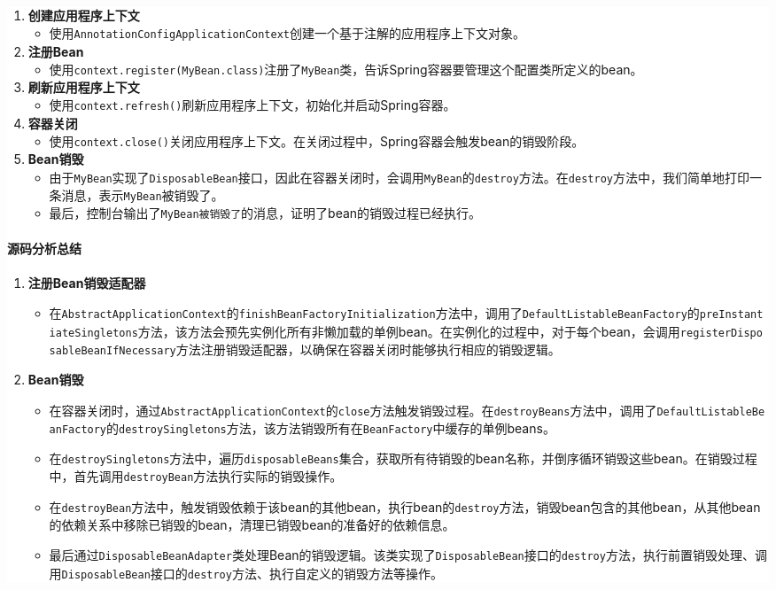 1. **创建应用程序上下文**
   + 使用`AnnotationConfigApplicationContext`创建一个基于注解的应用程序上下文对象。
2. **注册Bean**
   + 使用`context.register(MyBean.class)`注册了`MyBean`类，告诉Spring容器要管理这个配置类所定义的bean。
3. **刷新应用程序上下文**
   + 使用`context.refresh()`刷新应用程序上下文，初始化并启动Spring容器。
4. **容器关闭**
   + 使用`context.close()`关闭应用程序上下文。在关闭过程中，Spring容器会触发bean的销毁阶段。
5. **Bean销毁**
   + 由于`MyBean`实现了`DisposableBean`接口，因此在容器关闭时，会调用`MyBean`的`destroy`方法。在`destroy`方法中，我们简单地打印一条消息，表示`MyBean`被销毁了。
   + 最后，控制台输出了`MyBean被销毁了`的消息，证明了bean的销毁过程已经执行。

#### 源码分析总结

1. **注册Bean销毁适配器** 

   + 在`AbstractApplicationContext`的`finishBeanFactoryInitialization`方法中，调用了`DefaultListableBeanFactory`的`preInstantiateSingletons`方法，该方法会预先实例化所有非懒加载的单例bean。在实例化的过程中，对于每个bean，会调用`registerDisposableBeanIfNecessary`方法注册销毁适配器，以确保在容器关闭时能够执行相应的销毁逻辑。

2. **Bean销毁** 

   + 在容器关闭时，通过`AbstractApplicationContext`的`close`方法触发销毁过程。在`destroyBeans`方法中，调用了`DefaultListableBeanFactory`的`destroySingletons`方法，该方法销毁所有在`BeanFactory`中缓存的单例beans。

   + 在`destroySingletons`方法中，遍历`disposableBeans`集合，获取所有待销毁的bean名称，并倒序循环销毁这些bean。在销毁过程中，首先调用`destroyBean`方法执行实际的销毁操作。

   + 在`destroyBean`方法中，触发销毁依赖于该bean的其他bean，执行bean的`destroy`方法，销毁bean包含的其他bean，从其他bean的依赖关系中移除已销毁的bean，清理已销毁bean的准备好的依赖信息。

   + 最后通过`DisposableBeanAdapter`类处理Bean的销毁逻辑。该类实现了`DisposableBean`接口的`destroy`方法，执行前置销毁处理、调用`DisposableBean`接口的`destroy`方法、执行自定义的销毁方法等操作。

